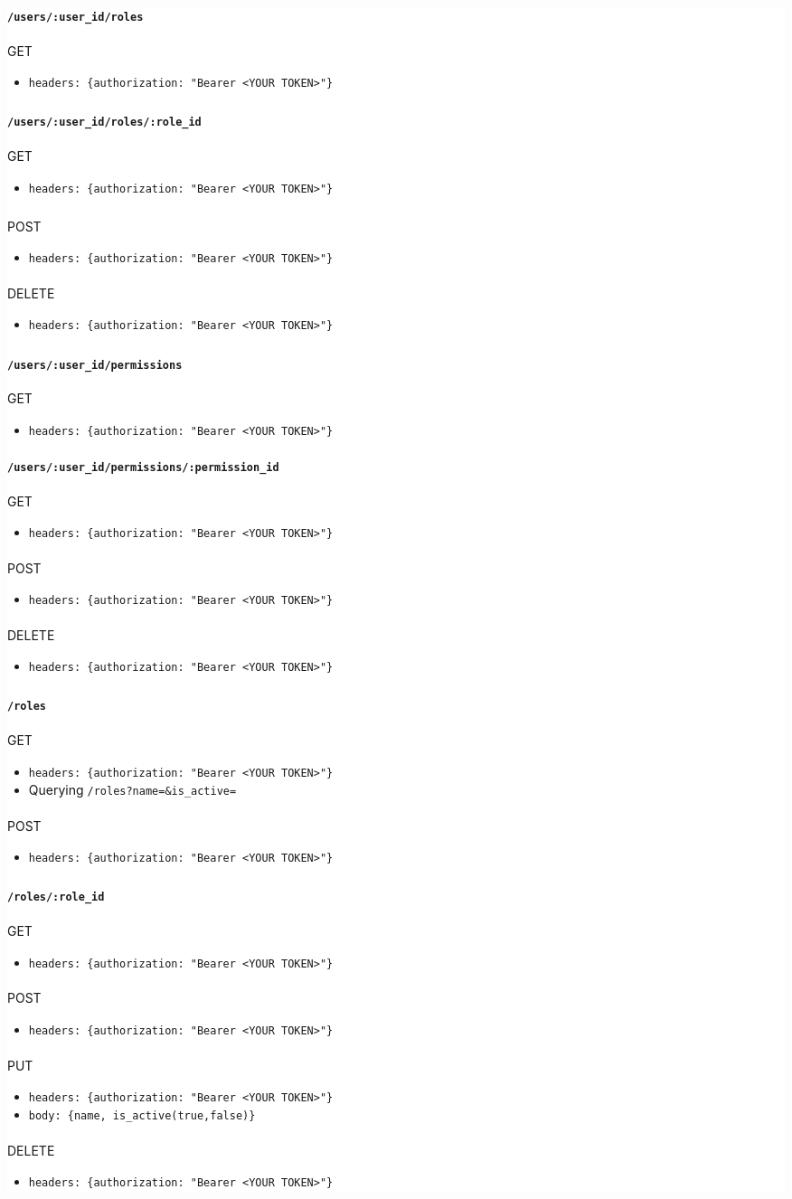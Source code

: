 #### `/users/:user_id/roles`
GET
* `headers: {authorization: "Bearer <YOUR TOKEN>"}`
###

#### `/users/:user_id/roles/:role_id`
GET
* `headers: {authorization: "Bearer <YOUR TOKEN>"}`
###
POST
* `headers: {authorization: "Bearer <YOUR TOKEN>"}`
####
DELETE
* `headers: {authorization: "Bearer <YOUR TOKEN>"}`
###

#### `/users/:user_id/permissions`
GET
* `headers: {authorization: "Bearer <YOUR TOKEN>"}`
####

#### `/users/:user_id/permissions/:permission_id`
GET
* `headers: {authorization: "Bearer <YOUR TOKEN>"}`
####
POST
* `headers: {authorization: "Bearer <YOUR TOKEN>"}`
####
DELETE
* `headers: {authorization: "Bearer <YOUR TOKEN>"}`
###

#### `/roles`
GET
* `headers: {authorization: "Bearer <YOUR TOKEN>"}`
* Querying `/roles?name=&is_active=`
####
POST
* `headers: {authorization: "Bearer <YOUR TOKEN>"}`
###

#### `/roles/:role_id`
GET
* `headers: {authorization: "Bearer <YOUR TOKEN>"}`
####
POST
* `headers: {authorization: "Bearer <YOUR TOKEN>"}`
####
PUT
* `headers: {authorization: "Bearer <YOUR TOKEN>"}`
* `body: {name, is_active(true,false)}`
####
DELETE
* `headers: {authorization: "Bearer <YOUR TOKEN>"}`
###
